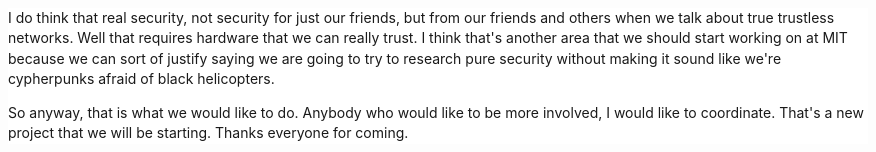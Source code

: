 I do think that real security, not security for just our friends, but
from our friends and others when we talk about true trustless networks.
Well that requires hardware that we can really trust. I think that's
another area that we should start working on at MIT because we can sort
of justify saying we are going to try to research pure security without
making it sound like we're cypherpunks afraid of black helicopters.

So anyway, that is what we would like to do. Anybody who would like to
be more involved, I would like to coordinate. That's a new project that
we will be starting. Thanks everyone for coming.
